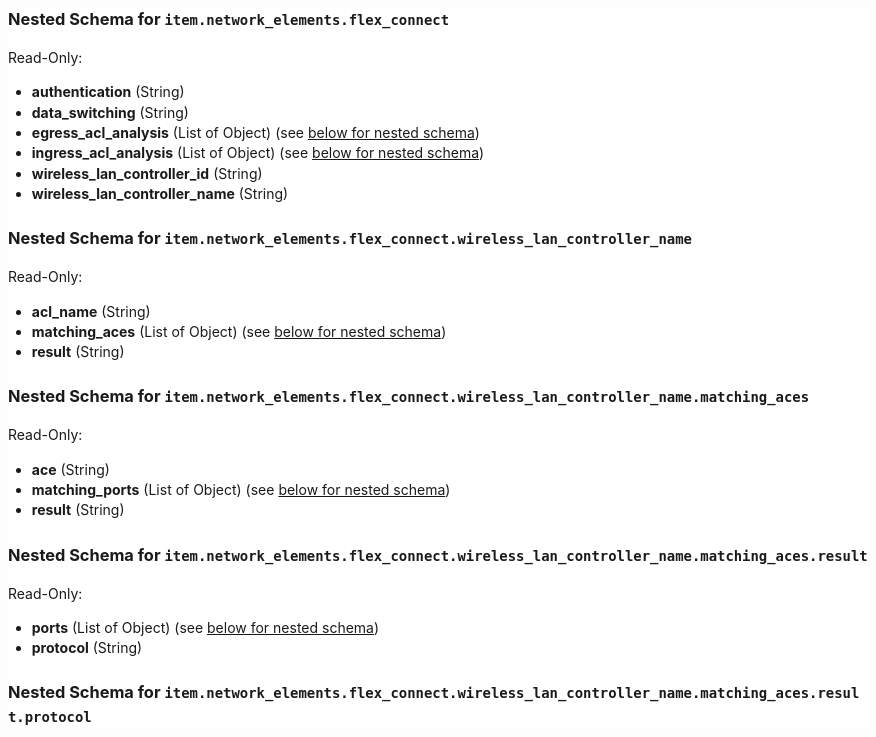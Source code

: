 

<a id="nestedobjatt--item--network_elements--flex_connect"></a>
### Nested Schema for `item.network_elements.flex_connect`

Read-Only:

- **authentication** (String)
- **data_switching** (String)
- **egress_acl_analysis** (List of Object) (see [below for nested schema](#nestedobjatt--item--network_elements--flex_connect--egress_acl_analysis))
- **ingress_acl_analysis** (List of Object) (see [below for nested schema](#nestedobjatt--item--network_elements--flex_connect--ingress_acl_analysis))
- **wireless_lan_controller_id** (String)
- **wireless_lan_controller_name** (String)

<a id="nestedobjatt--item--network_elements--flex_connect--egress_acl_analysis"></a>
### Nested Schema for `item.network_elements.flex_connect.wireless_lan_controller_name`

Read-Only:

- **acl_name** (String)
- **matching_aces** (List of Object) (see [below for nested schema](#nestedobjatt--item--network_elements--flex_connect--wireless_lan_controller_name--matching_aces))
- **result** (String)

<a id="nestedobjatt--item--network_elements--flex_connect--wireless_lan_controller_name--matching_aces"></a>
### Nested Schema for `item.network_elements.flex_connect.wireless_lan_controller_name.matching_aces`

Read-Only:

- **ace** (String)
- **matching_ports** (List of Object) (see [below for nested schema](#nestedobjatt--item--network_elements--flex_connect--wireless_lan_controller_name--matching_aces--matching_ports))
- **result** (String)

<a id="nestedobjatt--item--network_elements--flex_connect--wireless_lan_controller_name--matching_aces--matching_ports"></a>
### Nested Schema for `item.network_elements.flex_connect.wireless_lan_controller_name.matching_aces.result`

Read-Only:

- **ports** (List of Object) (see [below for nested schema](#nestedobjatt--item--network_elements--flex_connect--wireless_lan_controller_name--matching_aces--result--ports))
- **protocol** (String)

<a id="nestedobjatt--item--network_elements--flex_connect--wireless_lan_controller_name--matching_aces--result--ports"></a>
### Nested Schema for `item.network_elements.flex_connect.wireless_lan_controller_name.matching_aces.result.protocol`
